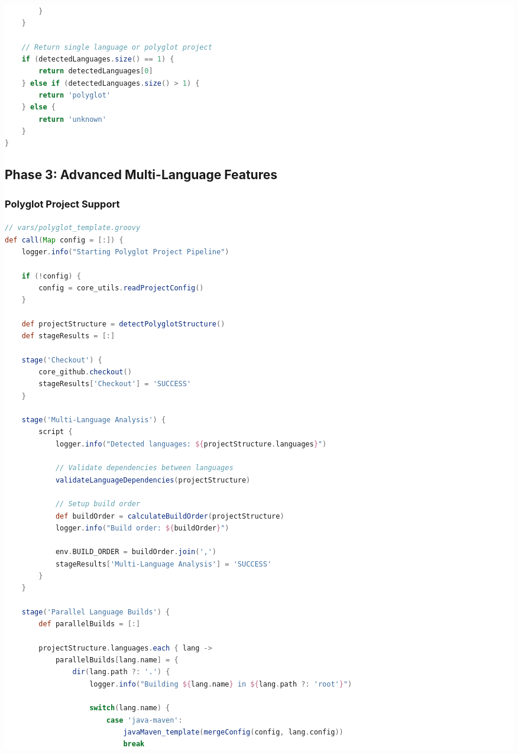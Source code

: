 ```groovy
        }
    }
    
    // Return single language or polyglot project
    if (detectedLanguages.size() == 1) {
        return detectedLanguages[0]
    } else if (detectedLanguages.size() > 1) {
        return 'polyglot'
    } else {
        return 'unknown'
    }
}
```

## Phase 3: Advanced Multi-Language Features

### Polyglot Project Support

```groovy
// vars/polyglot_template.groovy
def call(Map config = [:]) {
    logger.info("Starting Polyglot Project Pipeline")
    
    if (!config) {
        config = core_utils.readProjectConfig()
    }
    
    def projectStructure = detectPolyglotStructure()
    def stageResults = [:]
    
    stage('Checkout') {
        core_github.checkout()
        stageResults['Checkout'] = 'SUCCESS'
    }
    
    stage('Multi-Language Analysis') {
        script {
            logger.info("Detected languages: ${projectStructure.languages}")
            
            // Validate dependencies between languages
            validateLanguageDependencies(projectStructure)
            
            // Setup build order
            def buildOrder = calculateBuildOrder(projectStructure)
            logger.info("Build order: ${buildOrder}")
            
            env.BUILD_ORDER = buildOrder.join(',')
            stageResults['Multi-Language Analysis'] = 'SUCCESS'
        }
    }
    
    stage('Parallel Language Builds') {
        def parallelBuilds = [:]
        
        projectStructure.languages.each { lang ->
            parallelBuilds[lang.name] = {
                dir(lang.path ?: '.') {
                    logger.info("Building ${lang.name} in ${lang.path ?: 'root'}")
                    
                    switch(lang.name) {
                        case 'java-maven':
                            javaMaven_template(mergeConfig(config, lang.config))
                            break
```